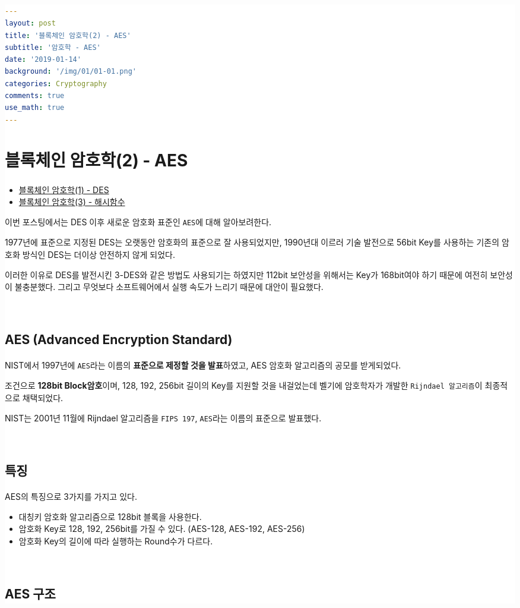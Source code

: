 ```yaml
---
layout: post
title: '블록체인 암호학(2) - AES'
subtitle: '암호학 - AES'
date: '2019-01-14'
background: '/img/01/01-01.png'
categories: Cryptography
comments: true
use_math: true
---
```


# 블록체인 암호학(2) - AES

- [블록체인 암호학(1) - DES](<https://dongw00.github.io/Cryptography-%EB%B8%94%EB%A1%9D%EC%B2%B4%EC%9D%B8-%EC%95%94%ED%98%B8%ED%95%99(1)-DES>)
- [블록체인 암호학(3) - 해시함수](<https://dongw00.github.io/Cryptography-%EB%B8%94%EB%A1%9D%EC%B2%B4%EC%9D%B8-%EC%95%94%ED%98%B8%ED%95%99(3)-%ED%95%B4%EC%8B%9C%ED%95%A8%EC%88%98>)

이번 포스팅에서는 DES 이후 새로운 암호화 표준인 `AES`에 대해 알아보려한다.

1977년에 표준으로 지정된 DES는 오랫동안 암호화의 표준으로 잘 사용되었지만, 1990년대 이르러 기술 발전으로 56bit Key를 사용하는 기존의 암호화 방식인 DES는 더이상 안전하지 않게 되었다.

이러한 이유로 DES를 발전시킨 3-DES와 같은 방법도 사용되기는 하였지만 112bit 보안성을 위해서는 Key가 168bit여야 하기 때문에 여전히 보안성이 불충분했다.
그리고 무엇보다 소프트웨어에서 실행 속도가 느리기 때문에 대안이 필요했다.

<br />

## AES (Advanced Encryption Standard)

NIST에서 1997년에 `AES`라는 이름의 **표준으로 제정할 것을 발표**하였고, AES 암호화 알고리즘의 공모를 받게되었다.

조건으로 **128bit Block암호**이며, 128, 192, 256bit 길이의 Key를 지원할 것을 내걸었는데 벨기에 암호학자가 개발한 `Rijndael 알고리즘`이 최종적으로 채택되었다.

NIST는 2001년 11월에 Rijndael 알고리즘을 `FIPS 197`, `AES`라는 이름의 표준으로 발표했다.

<br />

## 특징

AES의 특징으로 3가지를 가지고 있다.

- 대칭키 암호화 알고리즘으로 128bit 블록을 사용한다.
- 암호화 Key로 128, 192, 256bit를 가질 수 있다.
  (AES-128, AES-192, AES-256)
- 암호화 Key의 길이에 따라 실행하는 Round수가 다르다.

<br />

## AES 구조
